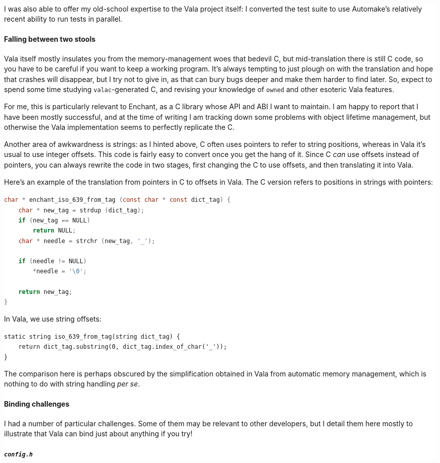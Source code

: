 I was also able to offer my old-school expertise to the Vala project itself: I converted the test suite to use Automake’s relatively recent ability to run tests in parallel.

#### Falling between two stools

Vala itself mostly insulates you from the memory-management woes that bedevil C, but mid-translation there is still C code, so you have to be careful if you want to keep a working program. It’s always tempting to just plough on with the translation and hope that crashes will disappear, but I try not to give in, as that can bury bugs deeper and make them harder to find later. So, expect to spend some time studying `valac`-generated C, and revising your knowledge of `owned` and other esoteric Vala features.

For me, this is particularly relevant to Enchant, as a C library whose API and ABI I want to maintain. I am happy to report that I have been mostly successful, and at the time of writing I am tracking down some problems with object lifetime management, but otherwise the Vala implementation seems to perfectly replicate the C.

Another area of awkwardness is strings: as I hinted above, C often uses pointers to refer to string positions, whereas in Vala it’s usual to use integer offsets. This code is fairly easy to convert once you get the hang of it. Since C *can* use offsets instead of pointers, you can always rewrite the code in two stages, first changing the C to use offsets, and then translating it into Vala.

Here’s an example of the translation from pointers in C to offsets in Vala. The C version refers to positions in strings with pointers:

```c
char * enchant_iso_639_from_tag (const char * const dict_tag) {
    char * new_tag = strdup (dict_tag);
    if (new_tag == NULL)
        return NULL;
    char * needle = strchr (new_tag, '_');

    if (needle != NULL)
        *needle = '\0';

    return new_tag;
}
```

In Vala, we use string offsets:

```vala
static string iso_639_from_tag(string dict_tag) {
    return dict_tag.substring(0, dict_tag.index_of_char('_'));
}
```

The comparison here is perhaps obscured by the simplification obtained in Vala from automatic memory management, which is nothing to do with string handling *per se*.

#### Binding challenges

I had a number of particular challenges. Some of them may be relevant to other developers, but I detail them here mostly to illustrate that Vala can bind just about anything if you try!

##### `config.h`
